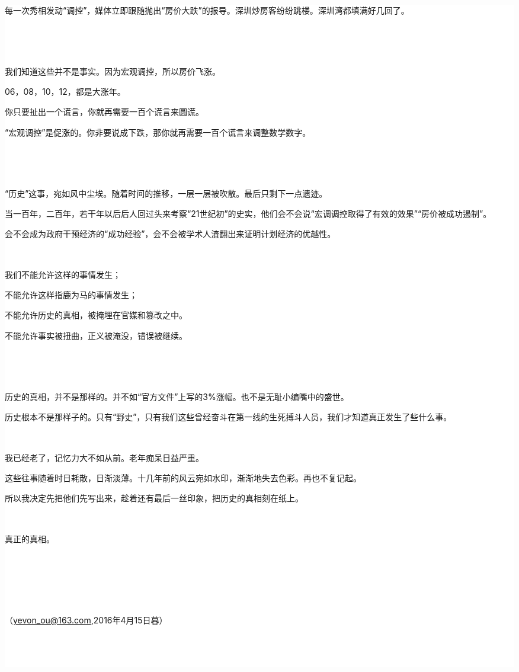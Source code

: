每一次秀相发动“调控”，媒体立即跟随抛出“房价大跌”的报导。深圳炒房客纷纷跳楼。深圳湾都填满好几回了。

&nbsp;

&nbsp;

我们知道这些并不是事实。因为宏观调控，所以房价飞涨。

06，08，10，12，都是大涨年。

你只要扯出一个谎言，你就再需要一百个谎言来圆谎。

“宏观调控”是促涨的。你非要说成下跌，那你就再需要一百个谎言来调整数学数字。

&nbsp;

&nbsp;

“历史”这事，宛如风中尘埃。随着时间的推移，一层一层被吹散。最后只剩下一点遗迹。

当一百年，二百年，若干年以后后人回过头来考察“21世纪初”的史实，他们会不会说“宏调调控取得了有效的效果”“房价被成功遏制”。

会不会成为政府干预经济的“成功经验”，会不会被学术人渣翻出来证明计划经济的优越性。

&nbsp;

我们不能允许这样的事情发生；

不能允许这样指鹿为马的事情发生；

不能允许历史的真相，被掩埋在官媒和篡改之中。

不能允许事实被扭曲，正义被淹没，错误被继续。 

&nbsp;

&nbsp;

历史的真相，并不是那样的。并不如“官方文件”上写的3%涨幅。也不是无耻小编嘴中的盛世。

历史根本不是那样子的。只有“野史”，只有我们这些曾经奋斗在第一线的生死搏斗人员，我们才知道真正发生了些什么事。

&nbsp;

我已经老了，记忆力大不如从前。老年痴呆日益严重。

这些往事随着时日耗散，日渐淡薄。十几年前的风云宛如水印，渐渐地失去色彩。再也不复记起。

所以我决定先把他们先写出来，趁着还有最后一丝印象，把历史的真相刻在纸上。

&nbsp;

真正的真相。

&nbsp;

&nbsp;

&nbsp;

（yevon_ou@163.com,2016年4月15日暮）

&nbsp;

&nbsp;
